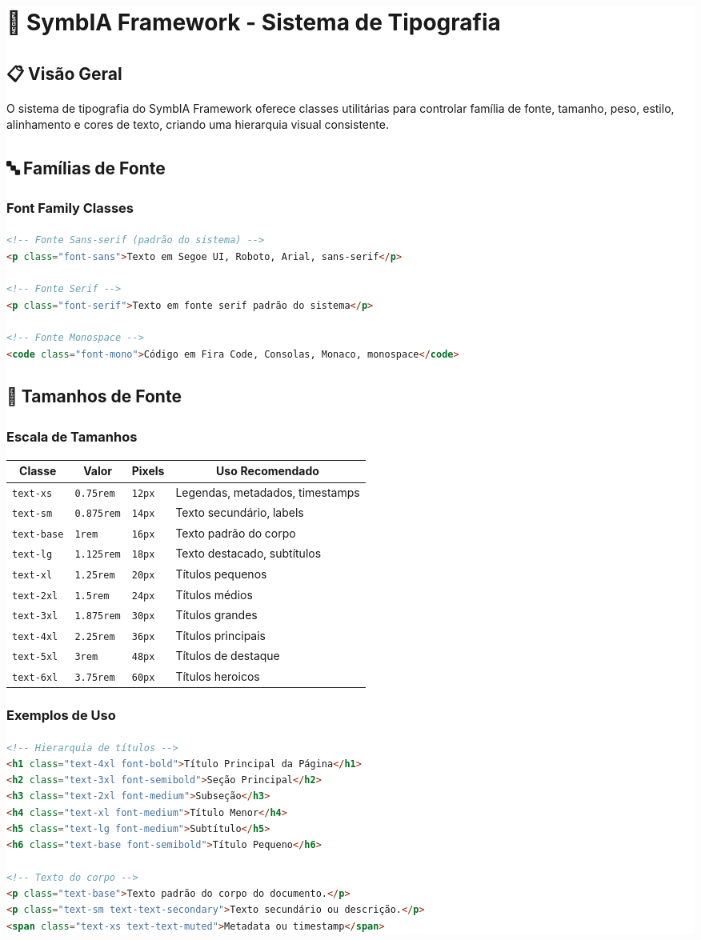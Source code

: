 # 📝 SymbIA Framework - Sistema de Tipografia

## 📋 **Visão Geral**

O sistema de tipografia do SymbIA Framework oferece classes utilitárias para controlar família de fonte, tamanho, peso, estilo, alinhamento e cores de texto, criando uma hierarquia visual consistente.

## 🔤 **Famílias de Fonte**

### **Font Family Classes**
```html
<!-- Fonte Sans-serif (padrão do sistema) -->
<p class="font-sans">Texto em Segoe UI, Roboto, Arial, sans-serif</p>

<!-- Fonte Serif -->
<p class="font-serif">Texto em fonte serif padrão do sistema</p>

<!-- Fonte Monospace -->
<code class="font-mono">Código em Fira Code, Consolas, Monaco, monospace</code>
```

## 📏 **Tamanhos de Fonte**

### **Escala de Tamanhos**
| Classe | Valor | Pixels | Uso Recomendado |
|--------|-------|--------|-----------------|
| `text-xs` | `0.75rem` | `12px` | Legendas, metadados, timestamps |
| `text-sm` | `0.875rem` | `14px` | Texto secundário, labels |
| `text-base` | `1rem` | `16px` | Texto padrão do corpo |
| `text-lg` | `1.125rem` | `18px` | Texto destacado, subtítulos |
| `text-xl` | `1.25rem` | `20px` | Títulos pequenos |
| `text-2xl` | `1.5rem` | `24px` | Títulos médios |
| `text-3xl` | `1.875rem` | `30px` | Títulos grandes |
| `text-4xl` | `2.25rem` | `36px` | Títulos principais |
| `text-5xl` | `3rem` | `48px` | Títulos de destaque |
| `text-6xl` | `3.75rem` | `60px` | Títulos heroicos |

### **Exemplos de Uso**
```html
<!-- Hierarquia de títulos -->
<h1 class="text-4xl font-bold">Título Principal da Página</h1>
<h2 class="text-3xl font-semibold">Seção Principal</h2>
<h3 class="text-2xl font-medium">Subseção</h3>
<h4 class="text-xl font-medium">Título Menor</h4>
<h5 class="text-lg font-medium">Subtítulo</h5>
<h6 class="text-base font-semibold">Título Pequeno</h6>

<!-- Texto do corpo -->
<p class="text-base">Texto padrão do corpo do documento.</p>
<p class="text-sm text-text-secondary">Texto secundário ou descrição.</p>
<span class="text-xs text-text-muted">Metadata ou timestamp</span>

```